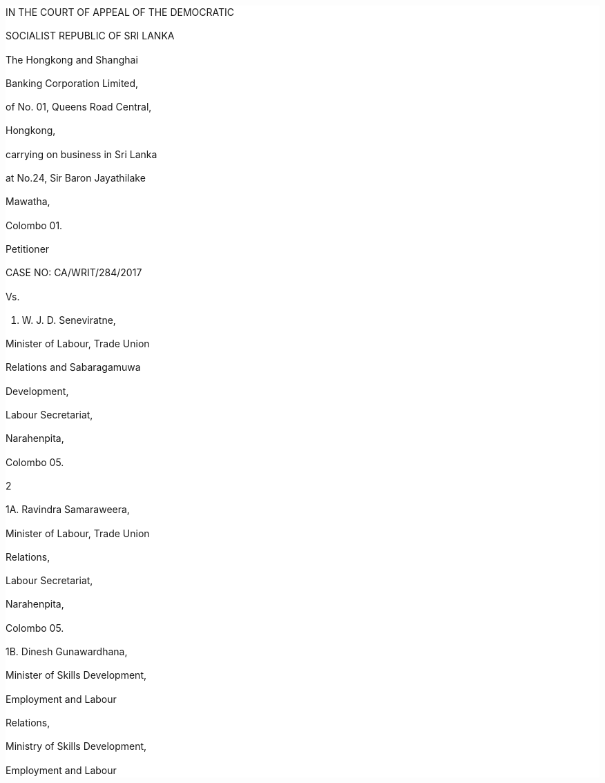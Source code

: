 IN THE COURT OF APPEAL OF THE DEMOCRATIC

SOCIALIST REPUBLIC OF SRI LANKA

The Hongkong and Shanghai

Banking Corporation Limited,

of No. 01, Queens Road Central,

Hongkong,

carrying on business in Sri Lanka

at No.24, Sir Baron Jayathilake

Mawatha,

Colombo 01.

Petitioner

CASE NO: CA/WRIT/284/2017

Vs.

1. W. J. D. Seneviratne,

Minister of Labour, Trade Union

Relations and Sabaragamuwa

Development,

Labour Secretariat,

Narahenpita,

Colombo 05.

2

1A. Ravindra Samaraweera,

Minister of Labour, Trade Union

Relations,

Labour Secretariat,

Narahenpita,

Colombo 05.

1B. Dinesh Gunawardhana,

Minister of Skills Development,

Employment and Labour

Relations,

Ministry of Skills Development,

Employment and Labour
